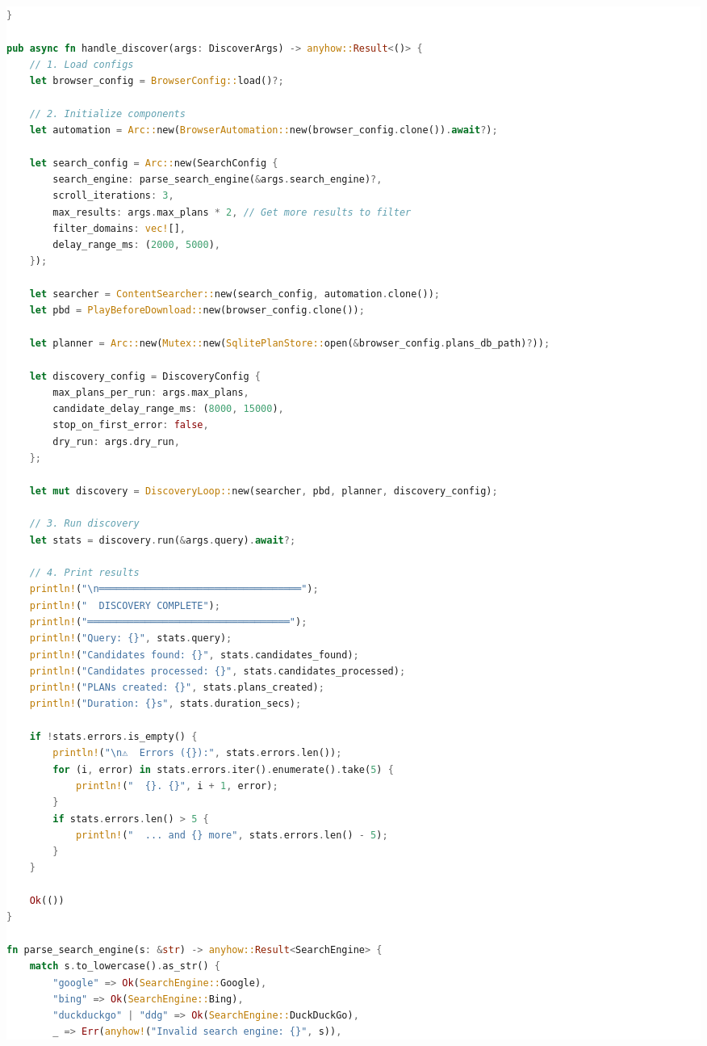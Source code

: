 ```rust
}

pub async fn handle_discover(args: DiscoverArgs) -> anyhow::Result<()> {
    // 1. Load configs
    let browser_config = BrowserConfig::load()?;
    
    // 2. Initialize components
    let automation = Arc::new(BrowserAutomation::new(browser_config.clone()).await?);
    
    let search_config = Arc::new(SearchConfig {
        search_engine: parse_search_engine(&args.search_engine)?,
        scroll_iterations: 3,
        max_results: args.max_plans * 2, // Get more results to filter
        filter_domains: vec![],
        delay_range_ms: (2000, 5000),
    });
    
    let searcher = ContentSearcher::new(search_config, automation.clone());
    let pbd = PlayBeforeDownload::new(browser_config.clone());
    
    let planner = Arc::new(Mutex::new(SqlitePlanStore::open(&browser_config.plans_db_path)?));
    
    let discovery_config = DiscoveryConfig {
        max_plans_per_run: args.max_plans,
        candidate_delay_range_ms: (8000, 15000),
        stop_on_first_error: false,
        dry_run: args.dry_run,
    };
    
    let mut discovery = DiscoveryLoop::new(searcher, pbd, planner, discovery_config);
    
    // 3. Run discovery
    let stats = discovery.run(&args.query).await?;
    
    // 4. Print results
    println!("\n═══════════════════════════════════");
    println!("  DISCOVERY COMPLETE");
    println!("═══════════════════════════════════");
    println!("Query: {}", stats.query);
    println!("Candidates found: {}", stats.candidates_found);
    println!("Candidates processed: {}", stats.candidates_processed);
    println!("PLANs created: {}", stats.plans_created);
    println!("Duration: {}s", stats.duration_secs);
    
    if !stats.errors.is_empty() {
        println!("\n⚠️  Errors ({}):", stats.errors.len());
        for (i, error) in stats.errors.iter().enumerate().take(5) {
            println!("  {}. {}", i + 1, error);
        }
        if stats.errors.len() > 5 {
            println!("  ... and {} more", stats.errors.len() - 5);
        }
    }
    
    Ok(())
}

fn parse_search_engine(s: &str) -> anyhow::Result<SearchEngine> {
    match s.to_lowercase().as_str() {
        "google" => Ok(SearchEngine::Google),
        "bing" => Ok(SearchEngine::Bing),
        "duckduckgo" | "ddg" => Ok(SearchEngine::DuckDuckGo),
        _ => Err(anyhow!("Invalid search engine: {}", s)),
```